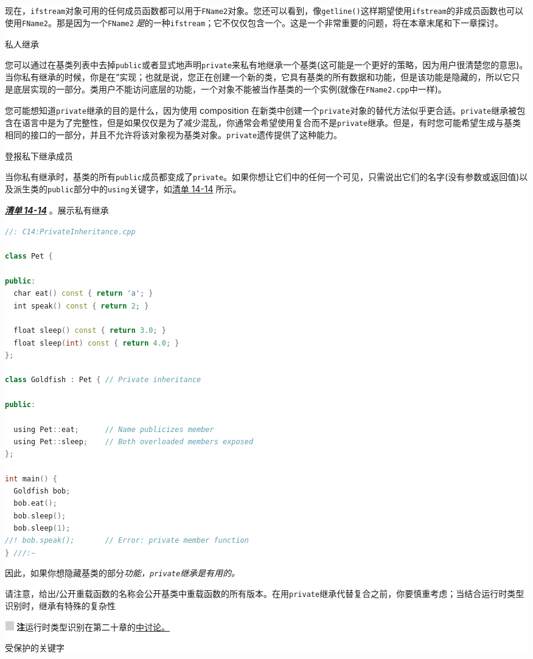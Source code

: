 现在，`ifstream`对象可用的任何成员函数都可以用于`FName2`对象。您还可以看到，像`getline()`这样期望使用`ifstream`的非成员函数也可以使用`FName2`。那是因为一个`FName2` *是*的一种`ifstream`；它不仅仅包含一个。这是一个非常重要的问题，将在本章末尾和下一章探讨。

私人继承

您可以通过在基类列表中去掉`public`或者显式地声明`private`来私有地继承一个基类(这可能是一个更好的策略，因为用户很清楚您的意思)。当你私有继承的时候，你是在“实现；也就是说，您正在创建一个新的类，它具有基类的所有数据和功能，但是该功能是隐藏的，所以它只是底层实现的一部分。类用户不能访问底层的功能，一个对象不能被当作基类的一个实例(就像在`FName2.cpp`中一样)。

您可能想知道`private`继承的目的是什么，因为使用 composition 在新类中创建一个`private`对象的替代方法似乎更合适。`private`继承被包含在语言中是为了完整性，但是如果仅仅是为了减少混乱，你通常会希望使用复合而不是`private`继承。但是，有时您可能希望生成与基类相同的接口的一部分，并且不允许将该对象视为基类对象。`private`遗传提供了这种能力。

登报私下继承成员

当你私有继承时，基类的所有`public`成员都变成了`private`。如果你想让它们中的任何一个可见，只需说出它们的名字(没有参数或返回值)以及派生类的`public`部分中的`using`关键字，如[清单 14-14](#list14) 所示。

***[清单 14-14](#_list14)*** 。展示私有继承

```cpp
//: C14:PrivateInheritance.cpp

class Pet {

public:
  char eat() const { return 'a'; }
  int speak() const { return 2; }

  float sleep() const { return 3.0; }
  float sleep(int) const { return 4.0; }
};

class Goldfish : Pet { // Private inheritance

public:

  using Pet::eat;      // Name publicizes member
  using Pet::sleep;    // Both overloaded members exposed
};

int main() {
  Goldfish bob;
  bob.eat();
  bob.sleep();
  bob.sleep(1);
//! bob.speak();       // Error: private member function
} ///:∼
```

因此，如果你想隐藏基类的部分*功能，`private`继承是有用的。*

请注意，给出/公开重载函数的名称会公开基类中重载函数的所有版本。在用`private`继承代替复合之前，你要慎重考虑；当结合运行时类型识别时，继承有特殊的复杂性

![image](img/sq.jpg) **注**运行时类型识别在第二十章的[中讨论。](img/20.html)

受保护的关键字
